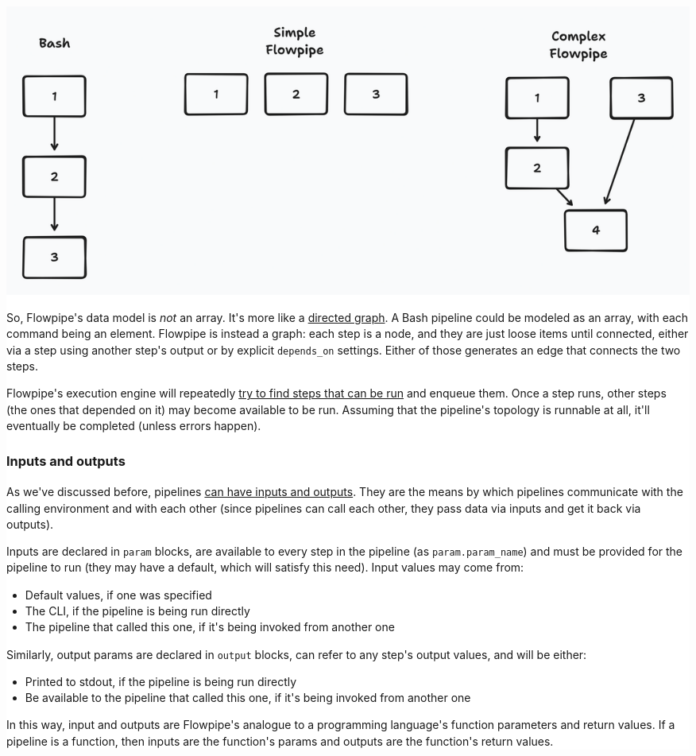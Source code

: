 ![three pipelines, one on Bash with three steps being run one after the other; one in Flowpipe with three steps being run at once; and another one in Flowpipe with four steps that depend on others](./_resources/be4bfb511be4e4c444004ca089a30397.png)

So, Flowpipe's data model is _not_ an array. It's more like a [directed graph](https://mathworld.wolfram.com/DirectedGraph.html). A Bash pipeline could be modeled as an array, with each command being an element. Flowpipe is instead a graph: each step is a node, and they are just loose items until connected, either via a step using another step's output or by explicit `depends_on` settings. Either of those generates an edge that connects the two steps.

Flowpipe's execution engine will repeatedly [try to find steps that can be run](https://github.com/turbot/flowpipe/blob/15e6b50ab054582df091a6c1858483bdfe48de89/internal/es/handler/step_for_each_planned.go#L47-L50) and enqueue them. Once a step runs, other steps (the ones that depended on it) may become available to be run. Assuming that the pipeline's topology is runnable at all, it'll eventually be completed (unless errors happen).

### Inputs and outputs

As we've discussed before, pipelines [can have inputs and outputs](https://flowpipe.io/docs/build/write-pipelines/inputs-outputs). They are the means by which pipelines communicate with the calling environment and with each other (since pipelines can call each other, they pass data via inputs and get it back via outputs).

Inputs are declared in `param` blocks, are available to every step in the pipeline (as `param.param_name`) and must be provided for the pipeline to run (they may have a default, which will satisfy this need). Input values may come from:

* Default values, if one was specified
* The CLI, if the pipeline is being run directly
* The pipeline that called this one, if it's being invoked from another one

Similarly, output params are declared in `output` blocks, can refer to any step's output values, and will be either:

* Printed to stdout, if the pipeline is being run directly
* Be available to the pipeline that called this one, if it's being invoked from another one

In this way, input and outputs are Flowpipe's analogue to a programming language's function parameters and return values. If a pipeline is a function, then inputs are the function's params and outputs are the function's return values.
